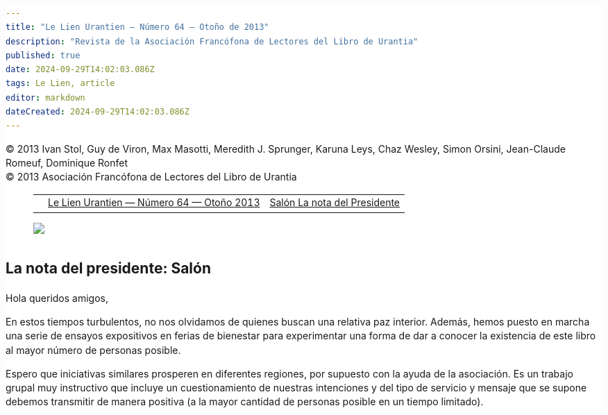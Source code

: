 ```yaml
---
title: "Le Lien Urantien — Número 64 – Otoño de 2013"
description: "Revista de la Asociación Francófona de Lectores del Libro de Urantia"
published: true
date: 2024-09-29T14:02:03.086Z
tags: Le Lien, article
editor: markdown
dateCreated: 2024-09-29T14:02:03.086Z
---
```


<p class="v-card v-sheet theme--light grey lighten-3 px-2">© 2013 Ivan Stol, Guy de Viron, Max Masotti, Meredith J. Sprunger, Karuna Leys, Chaz Wesley, Simon Orsini, Jean-Claude Romeuf, Dominique Ronfet<br>© 2013 Asociación Francófona de Lectores del Libro de Urantia</p>
<figure class="table chapter-navigator">
  <table>
    <tbody>
      <tr>
        <td>
        </td>
        <td>
        <a href="/es/index/articles_le_lien#le-lien-urantien-número-64-otoño-2013">
          <span class="mdi mdi-book-open-variant"></span><span class="pl-2">Le Lien Urantien — Número 64 — Otoño 2013</span>
        </a>
        </td>
        <td>
        <a href="/es/article/Ivan_Stol/Le_billet_du_President_Salon">
          <span class="pr-2">Salón La nota del Presidente</span><span class="mdi mdi-arrow-right-drop-circle"></span>
        </a>
        </td>
      </tr>
    </tbody>
  </table>
</figure>



<figure id="Figure_1" class="image urantiapedia">
<img src="/image/article/Le_Lien/images_01/060.jpg">
</figure>

## La nota del presidente: Salón

Hola queridos amigos,

En estos tiempos turbulentos, no nos olvidamos de quienes buscan una relativa paz interior. Además, hemos puesto en marcha una serie de ensayos expositivos en ferias de bienestar para experimentar una forma de dar a conocer la existencia de este libro al mayor número de personas posible.

Espero que iniciativas similares prosperen en diferentes regiones, por supuesto con la ayuda de la asociación. Es un trabajo grupal muy instructivo que incluye un cuestionamiento de nuestras intenciones y del tipo de servicio y mensaje que se supone debemos transmitir de manera positiva (a la mayor cantidad de personas posible en un tiempo limitado).
